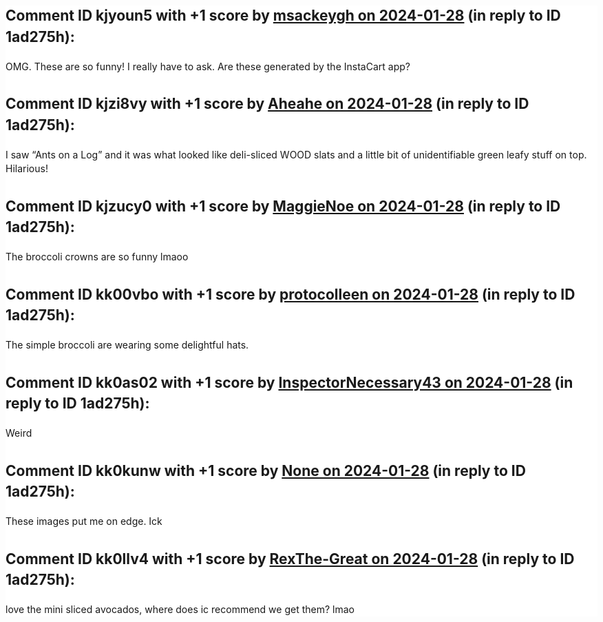 ## Comment ID kjyoun5 with +1 score by [msackeygh on 2024-01-28](https://www.reddit.com/r/instacart/comments/1ad275h/more_aigenerated_photos_instacart_is_using_for/kjyoun5/) (in reply to ID 1ad275h):
OMG. These are so funny! I really have to ask. Are these generated by the InstaCart app?







## Comment ID kjzi8vy with +1 score by [Aheahe on 2024-01-28](https://www.reddit.com/r/instacart/comments/1ad275h/more_aigenerated_photos_instacart_is_using_for/kjzi8vy/) (in reply to ID 1ad275h):
I saw “Ants on a Log” and it was what looked like deli-sliced WOOD slats and a little bit of unidentifiable green leafy stuff on top. Hilarious!

## Comment ID kjzucy0 with +1 score by [MaggieNoe on 2024-01-28](https://www.reddit.com/r/instacart/comments/1ad275h/more_aigenerated_photos_instacart_is_using_for/kjzucy0/) (in reply to ID 1ad275h):
The broccoli crowns are so funny lmaoo

## Comment ID kk00vbo with +1 score by [protocolleen on 2024-01-28](https://www.reddit.com/r/instacart/comments/1ad275h/more_aigenerated_photos_instacart_is_using_for/kk00vbo/) (in reply to ID 1ad275h):
The simple broccoli are wearing some delightful hats.

## Comment ID kk0as02 with +1 score by [InspectorNecessary43 on 2024-01-28](https://www.reddit.com/r/instacart/comments/1ad275h/more_aigenerated_photos_instacart_is_using_for/kk0as02/) (in reply to ID 1ad275h):
Weird

## Comment ID kk0kunw with +1 score by [None on 2024-01-28](https://www.reddit.com/r/instacart/comments/1ad275h/more_aigenerated_photos_instacart_is_using_for/kk0kunw/) (in reply to ID 1ad275h):
These images put me on edge. Ick

## Comment ID kk0llv4 with +1 score by [RexThe-Great on 2024-01-28](https://www.reddit.com/r/instacart/comments/1ad275h/more_aigenerated_photos_instacart_is_using_for/kk0llv4/) (in reply to ID 1ad275h):
love the mini sliced avocados, where does ic recommend we get them? lmao
